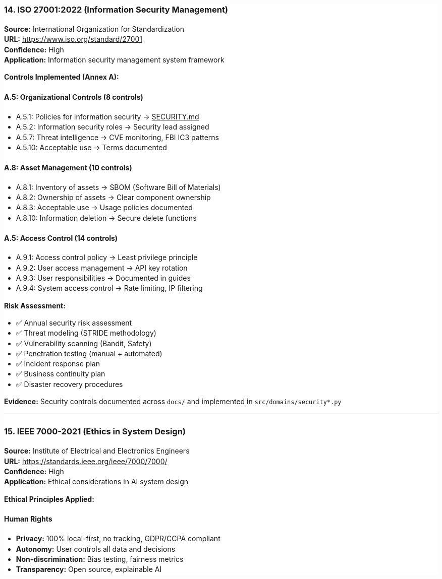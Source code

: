 ### 14. ISO 27001:2022 (Information Security Management)

**Source:** International Organization for Standardization  
**URL:** https://www.iso.org/standard/27001  
**Confidence:** High  
**Application:** Information security management system framework

**Controls Implemented (Annex A):**

#### A.5: Organizational Controls (8 controls)
- A.5.1: Policies for information security → [SECURITY.md](governance/SECURITY.md)
- A.5.2: Information security roles → Security lead assigned
- A.5.7: Threat intelligence → CVE monitoring, FBI IC3 patterns
- A.5.10: Acceptable use → Terms documented

#### A.8: Asset Management (10 controls)
- A.8.1: Inventory of assets → SBOM (Software Bill of Materials)
- A.8.2: Ownership of assets → Clear component ownership
- A.8.3: Acceptable use → Usage policies documented
- A.8.10: Information deletion → Secure delete functions

#### A.5: Access Control (14 controls)
- A.9.1: Access control policy → Least privilege principle
- A.9.2: User access management → API key rotation
- A.9.3: User responsibilities → Documented in guides
- A.9.4: System access control → Rate limiting, IP filtering

**Risk Assessment:**
- ✅ Annual security risk assessment
- ✅ Threat modeling (STRIDE methodology)
- ✅ Vulnerability scanning (Bandit, Safety)
- ✅ Penetration testing (manual + automated)
- ✅ Incident response plan
- ✅ Business continuity plan
- ✅ Disaster recovery procedures

**Evidence:** Security controls documented across `docs/` and implemented in `src/domains/security*.py`

---

### 15. IEEE 7000-2021 (Ethics in System Design)

**Source:** Institute of Electrical and Electronics Engineers  
**URL:** https://standards.ieee.org/ieee/7000/7000/  
**Confidence:** High  
**Application:** Ethical considerations in AI system design

**Ethical Principles Applied:**

#### Human Rights
- **Privacy:** 100% local-first, no tracking, GDPR/CCPA compliant
- **Autonomy:** User controls all data and decisions
- **Non-discrimination:** Bias testing, fairness metrics
- **Transparency:** Open source, explainable AI
